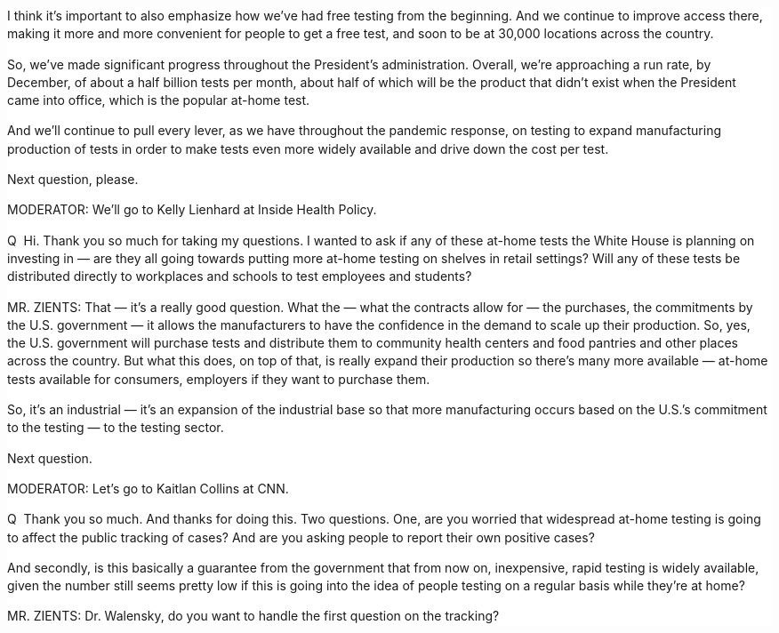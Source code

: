 I think it’s important to also emphasize how we’ve had free testing from
the beginning. And we continue to improve access there, making it more
and more convenient for people to get a free test, and soon to be at
30,000 locations across the country.  
  
So, we’ve made significant progress throughout the President’s
administration. Overall, we’re approaching a run rate, by December, of
about a half billion tests per month, about half of which will be the
product that didn’t exist when the President came into office, which is
the popular at-home test.  
  
And we’ll continue to pull every lever, as we have throughout the
pandemic response, on testing to expand manufacturing production of
tests in order to make tests even more widely available and drive down
the cost per test.  
  
Next question, please.  
  
MODERATOR: We’ll go to Kelly Lienhard at Inside Health Policy.  
  
Q  Hi. Thank you so much for taking my questions. I wanted to ask if any
of these at-home tests the White House is planning on investing in — are
they all going towards putting more at-home testing on shelves in retail
settings? Will any of these tests be distributed directly to workplaces
and schools to test employees and students?  
  
MR. ZIENTS: That — it’s a really good question. What the — what the
contracts allow for — the purchases, the commitments by the U.S.
government — it allows the manufacturers to have the confidence in the
demand to scale up their production. So, yes, the U.S. government will
purchase tests and distribute them to community health centers and food
pantries and other places across the country. But what this does, on top
of that, is really expand their production so there’s many more
available — at-home tests available for consumers, employers if they
want to purchase them.  
  
So, it’s an industrial — it’s an expansion of the industrial base so
that more manufacturing occurs based on the U.S.’s commitment to the
testing — to the testing sector.  
  
Next question.  
  
MODERATOR: Let’s go to Kaitlan Collins at CNN.  
  
Q  Thank you so much. And thanks for doing this. Two questions. One, are
you worried that widespread at-home testing is going to affect the
public tracking of cases? And are you asking people to report their own
positive cases?  
  
And secondly, is this basically a guarantee from the government that
from now on, inexpensive, rapid testing is widely available, given the
number still seems pretty low if this is going into the idea of people
testing on a regular basis while they’re at home?  
  
MR. ZIENTS: Dr. Walensky, do you want to handle the first question on
the tracking?  
  
